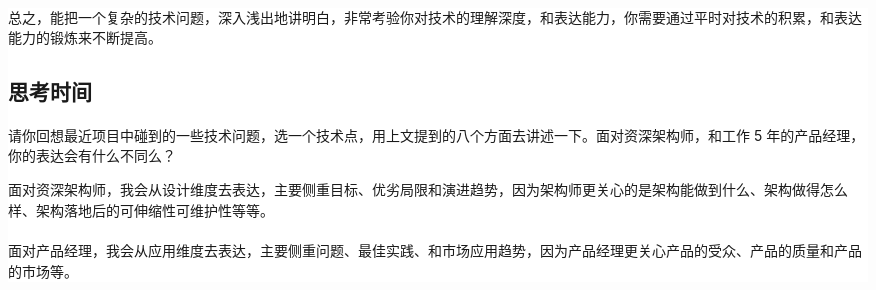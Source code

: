 总之，能把一个复杂的技术问题，深入浅出地讲明白，非常考验你对技术的理解深度，和表达能力，你需要通过平时对技术的积累，和表达能力的锻炼来不断提高。





## **思考时间**

请你回想最近项目中碰到的一些技术问题，选一个技术点，用上文提到的八个方面去讲述一下。面对资深架构师，和工作 5 年的产品经理，你的表达会有什么不同么？



<div class="_3M6kV3zb_0">面对资深架构师，我会从设计维度去表达，主要侧重目标、优劣局限和演进趋势，因为架构师更关心的是架构能做到什么、架构做得怎么样、架构落地后的可伸缩性可维护性等等。<br><br>面对产品经理，我会从应用维度去表达，主要侧重问题、最佳实践、和市场应用趋势，因为产品经理更关心产品的受众、产品的质量和产品的市场等。</div>

































